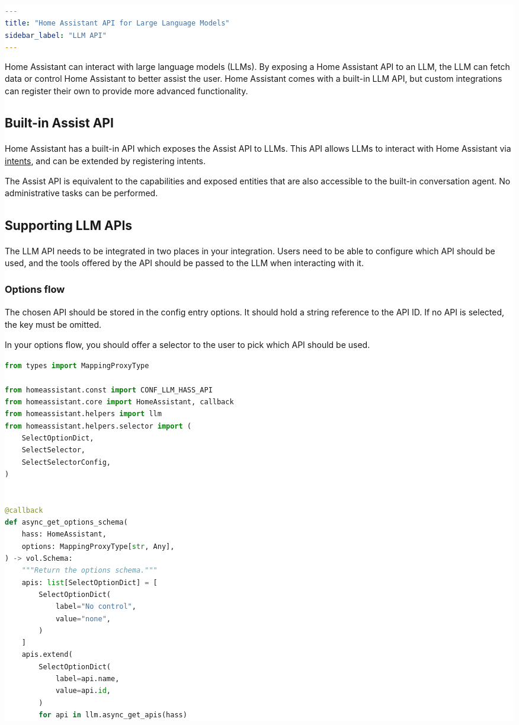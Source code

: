 ```yaml
---
title: "Home Assistant API for Large Language Models"
sidebar_label: "LLM API"
---
```


Home Assistant can interact with large language models (LLMs). By exposing a Home Assistant API to an LLM, the LLM can fetch data or control Home Assistant to better assist the user. Home Assistant comes with a built-in LLM API, but custom integrations can register their own to provide more advanced functionality.

## Built-in Assist API

Home Assistant has a built-in API which exposes the Assist API to LLMs. This API allows LLMs to interact with Home Assistant via [intents](../../intent_builtin), and can be extended by registering intents.

The Assist API is equivalent to the capabilities and exposed entities that are also accessible to the built-in conversation agent. No administrative tasks can be performed.

## Supporting LLM APIs

The LLM API needs to be integrated in two places in your integration. Users need to be able to configure which API should be used, and the tools offered by the API should be passed to the LLM when interacting with it.

### Options flow

The chosen API should be stored in the config entry options. It should hold a string reference to the API ID. If no API is selected, the key must be omitted.

In your options flow, you should offer a selector to the user to pick which API should be used.

```python
from types import MappingProxyType

from homeassistant.const import CONF_LLM_HASS_API
from homeassistant.core import HomeAssistant, callback
from homeassistant.helpers import llm
from homeassistant.helpers.selector import (
    SelectOptionDict,
    SelectSelector,
    SelectSelectorConfig,
)


@callback
def async_get_options_schema(
    hass: HomeAssistant,
    options: MappingProxyType[str, Any],
) -> vol.Schema:
    """Return the options schema."""
    apis: list[SelectOptionDict] = [
        SelectOptionDict(
            label="No control",
            value="none",
        )
    ]
    apis.extend(
        SelectOptionDict(
            label=api.name,
            value=api.id,
        )
        for api in llm.async_get_apis(hass)
```